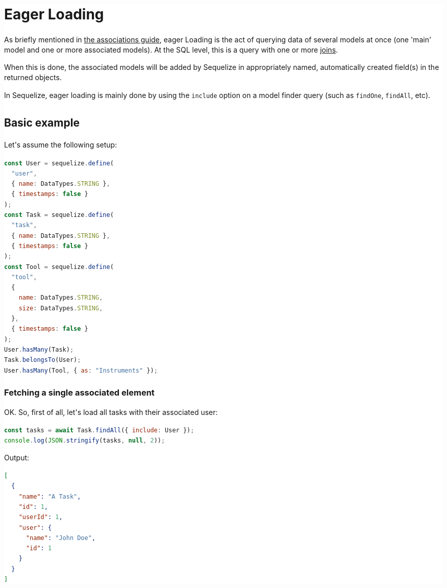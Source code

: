 # Eager Loading

As briefly mentioned in [the associations guide](assocs.html), eager Loading is the act of querying data of several models at once (one 'main' model and one or more associated models). At the SQL level, this is a query with one or more [joins](<https://en.wikipedia.org/wiki/Join_(SQL)>).

When this is done, the associated models will be added by Sequelize in appropriately named, automatically created field(s) in the returned objects.

In Sequelize, eager loading is mainly done by using the `include` option on a model finder query (such as `findOne`, `findAll`, etc).

## Basic example

Let's assume the following setup:

```js
const User = sequelize.define(
  "user",
  { name: DataTypes.STRING },
  { timestamps: false }
);
const Task = sequelize.define(
  "task",
  { name: DataTypes.STRING },
  { timestamps: false }
);
const Tool = sequelize.define(
  "tool",
  {
    name: DataTypes.STRING,
    size: DataTypes.STRING,
  },
  { timestamps: false }
);
User.hasMany(Task);
Task.belongsTo(User);
User.hasMany(Tool, { as: "Instruments" });
```

### Fetching a single associated element

OK. So, first of all, let's load all tasks with their associated user:

```js
const tasks = await Task.findAll({ include: User });
console.log(JSON.stringify(tasks, null, 2));
```

Output:

```json
[
  {
    "name": "A Task",
    "id": 1,
    "userId": 1,
    "user": {
      "name": "John Doe",
      "id": 1
    }
  }
]
```
